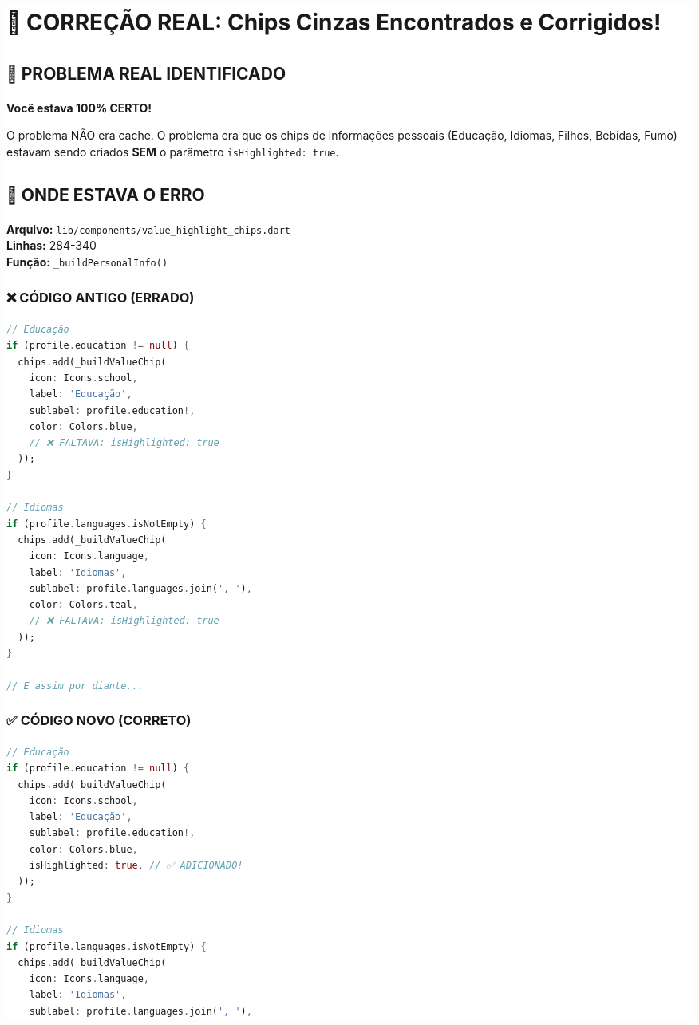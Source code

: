 # 🎯 CORREÇÃO REAL: Chips Cinzas Encontrados e Corrigidos!

## 🔴 PROBLEMA REAL IDENTIFICADO

**Você estava 100% CERTO!**

O problema NÃO era cache. O problema era que os chips de informações pessoais (Educação, Idiomas, Filhos, Bebidas, Fumo) estavam sendo criados **SEM** o parâmetro `isHighlighted: true`.

## 📍 ONDE ESTAVA O ERRO

**Arquivo:** `lib/components/value_highlight_chips.dart`  
**Linhas:** 284-340  
**Função:** `_buildPersonalInfo()`

### ❌ CÓDIGO ANTIGO (ERRADO)

```dart
// Educação
if (profile.education != null) {
  chips.add(_buildValueChip(
    icon: Icons.school,
    label: 'Educação',
    sublabel: profile.education!,
    color: Colors.blue,
    // ❌ FALTAVA: isHighlighted: true
  ));
}

// Idiomas
if (profile.languages.isNotEmpty) {
  chips.add(_buildValueChip(
    icon: Icons.language,
    label: 'Idiomas',
    sublabel: profile.languages.join(', '),
    color: Colors.teal,
    // ❌ FALTAVA: isHighlighted: true
  ));
}

// E assim por diante...
```

### ✅ CÓDIGO NOVO (CORRETO)

```dart
// Educação
if (profile.education != null) {
  chips.add(_buildValueChip(
    icon: Icons.school,
    label: 'Educação',
    sublabel: profile.education!,
    color: Colors.blue,
    isHighlighted: true, // ✅ ADICIONADO!
  ));
}

// Idiomas
if (profile.languages.isNotEmpty) {
  chips.add(_buildValueChip(
    icon: Icons.language,
    label: 'Idiomas',
    sublabel: profile.languages.join(', '),
```